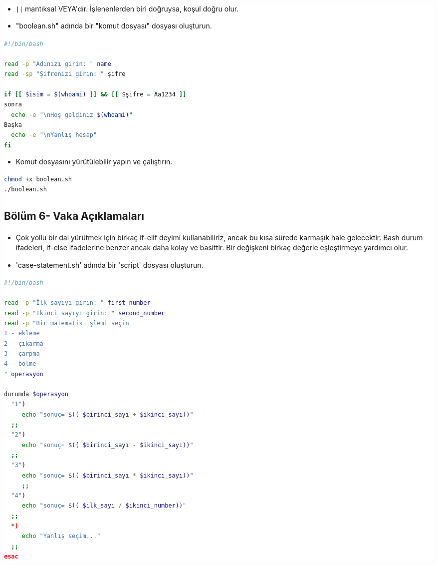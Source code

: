- `||` mantıksal VEYA'dır. İşlenenlerden biri doğruysa, koşul doğru olur.

- "boolean.sh" adında bir "komut dosyası" dosyası oluşturun.

```bash
#!/bin/bash

read -p "Adınızı girin: " name
read -sp "Şifrenizi girin: " şifre

if [[ $isim = $(whoami) ]] && [[ $şifre = Aa1234 ]]
sonra
  echo -e "\nHoş geldiniz $(whoami)"
Başka
  echo -e "\nYanlış hesap"
fi
```

- Komut dosyasını yürütülebilir yapın ve çalıştırın.

```bash
chmod +x boolean.sh
./boolean.sh
```

## Bölüm 6- Vaka Açıklamaları

- Çok yollu bir dal yürütmek için birkaç if-elif deyimi kullanabiliriz, ancak bu kısa sürede karmaşık hale gelecektir. Bash durum ifadeleri, if-else ifadelerine benzer ancak daha kolay ve basittir. Bir değişkeni birkaç değerle eşleştirmeye yardımcı olur.

- 'case-statement.sh' adında bir 'script' dosyası oluşturun.

```bash
#!/bin/bash

read -p "İlk sayıyı girin: " first_number
read -p "İkinci sayıyı girin: " second_number
read -p "Bir matematik işlemi seçin
1 - ekleme
2 - çıkarma
3 - çarpma
4 - bölme
" operasyon

durumda $operasyon
  "1")
     echo "sonuç= $(( $birinci_sayı + $ikinci_sayı))"
  ;;
  "2")
     echo "sonuç= $(( $birinci_sayı - $ikinci_sayı))"
  ;;
  "3")
     echo "sonuç= $(( $birinci_sayı * $ikinci_sayı))"
     ;;
  "4")
     echo "sonuç= $(( $ilk_sayı / $ikinci_number))"
  ;;
  *)
     echo "Yanlış seçim..."
  ;;
esac
```
